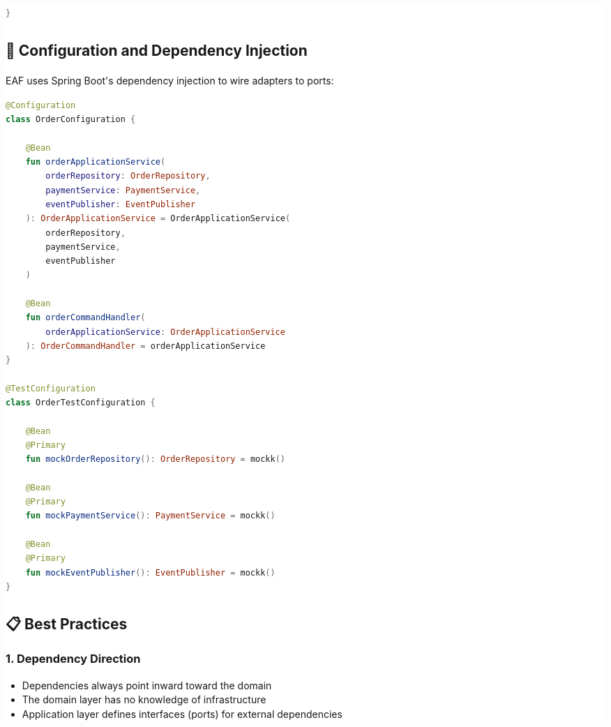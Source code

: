 ```kotlin
}
```

## 🔧 Configuration and Dependency Injection

EAF uses Spring Boot's dependency injection to wire adapters to ports:

```kotlin
@Configuration
class OrderConfiguration {

    @Bean
    fun orderApplicationService(
        orderRepository: OrderRepository,
        paymentService: PaymentService,
        eventPublisher: EventPublisher
    ): OrderApplicationService = OrderApplicationService(
        orderRepository,
        paymentService,
        eventPublisher
    )

    @Bean
    fun orderCommandHandler(
        orderApplicationService: OrderApplicationService
    ): OrderCommandHandler = orderApplicationService
}

@TestConfiguration
class OrderTestConfiguration {

    @Bean
    @Primary
    fun mockOrderRepository(): OrderRepository = mockk()

    @Bean
    @Primary
    fun mockPaymentService(): PaymentService = mockk()

    @Bean
    @Primary
    fun mockEventPublisher(): EventPublisher = mockk()
}
```

## 📋 Best Practices

### 1. Dependency Direction

- Dependencies always point inward toward the domain
- The domain layer has no knowledge of infrastructure
- Application layer defines interfaces (ports) for external dependencies
